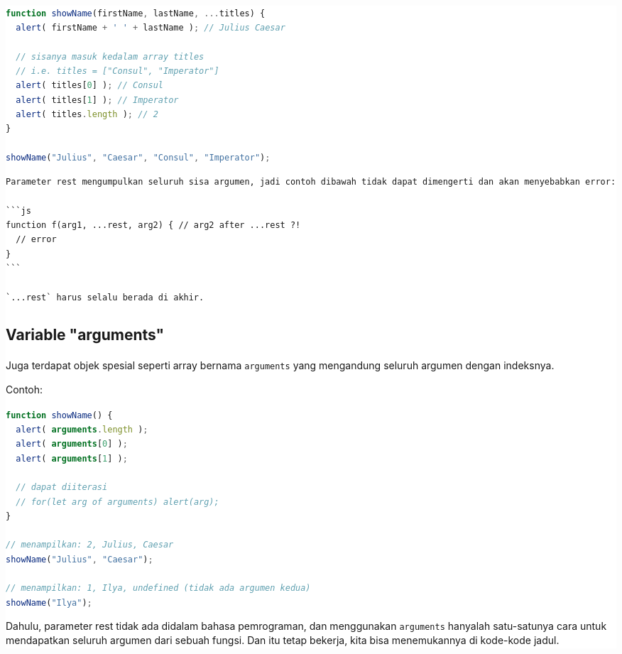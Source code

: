 ```js run
function showName(firstName, lastName, ...titles) {
  alert( firstName + ' ' + lastName ); // Julius Caesar

  // sisanya masuk kedalam array titles
  // i.e. titles = ["Consul", "Imperator"]
  alert( titles[0] ); // Consul
  alert( titles[1] ); // Imperator
  alert( titles.length ); // 2
}

showName("Julius", "Caesar", "Consul", "Imperator");
```

````warn header="Parameter rest harus berada di akhir"
Parameter rest mengumpulkan seluruh sisa argumen, jadi contoh dibawah tidak dapat dimengerti dan akan menyebabkan error:

```js
function f(arg1, ...rest, arg2) { // arg2 after ...rest ?!
  // error
}
```

`...rest` harus selalu berada di akhir.
````

## Variable "arguments"

Juga terdapat objek spesial seperti array bernama `arguments` yang mengandung seluruh argumen dengan indeksnya.

Contoh:

```js run
function showName() {
  alert( arguments.length );
  alert( arguments[0] );
  alert( arguments[1] );

  // dapat diiterasi
  // for(let arg of arguments) alert(arg);
}

// menampilkan: 2, Julius, Caesar
showName("Julius", "Caesar");

// menampilkan: 1, Ilya, undefined (tidak ada argumen kedua)
showName("Ilya");
```

Dahulu, parameter rest tidak ada didalam bahasa pemrograman, dan menggunakan `arguments` hanyalah satu-satunya cara untuk mendapatkan seluruh argumen dari sebuah fungsi. Dan itu tetap bekerja, kita bisa menemukannya di kode-kode jadul.
